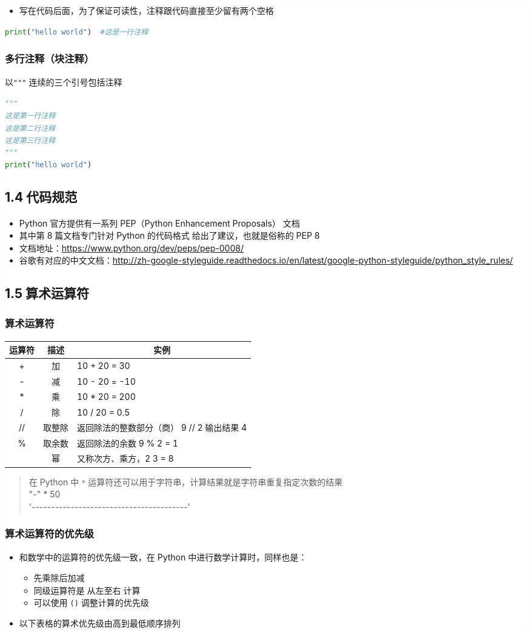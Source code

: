 * 写在代码后面，为了保证可读性，注释跟代码直接至少留有两个空格
```python
print("hello world")  #这是一行注释
```
### 多行注释（块注释）
以`"""` 连续的三个引号包括注释
```python
"""
这是第一行注释
这是第二行注释
这是第三行注释
"""
print("hello world")
```

## 1.4 代码规范
* Python 官方提供有一系列 PEP（Python Enhancement Proposals） 文档
* 其中第 8 篇文档专门针对 Python 的代码格式 给出了建议，也就是俗称的 PEP 8
* 文档地址：https://www.python.org/dev/peps/pep-0008/
* 谷歌有对应的中文文档：http://zh-google-styleguide.readthedocs.io/en/latest/google-python-styleguide/python_style_rules/

## 1.5 算术运算符
### 算术运算符
| 运算符| 描述 | 实例 |
| :---: | :---: | --- |
| + | 加 | 10 + 20 = 30 |
| - | 减 | 10 - 20 = -10 |
| * | 乘 | 10 * 20 = 200 |
| / | 除 | 10 / 20 = 0.5 |
| // | 取整除 | 返回除法的整数部分（商） 9 // 2 输出结果 4 |
| % | 取余数 | 返回除法的余数 9 % 2 = 1 |
|  | 幂 | 又称次方、乘方，2  3 = 8 |

> 在 Python 中 `*` 运算符还可以用于字符串，计算结果就是字符串重复指定次数的结果  
> "-" * 50  
> '----------------------------------------' 

### 算术运算符的优先级
* 和数学中的运算符的优先级一致，在 Python 中进行数学计算时，同样也是：
    * 先乘除后加减
    * 同级运算符是 从左至右 计算
    * 可以使用 `()` 调整计算的优先级

* 以下表格的算术优先级由高到最低顺序排列
